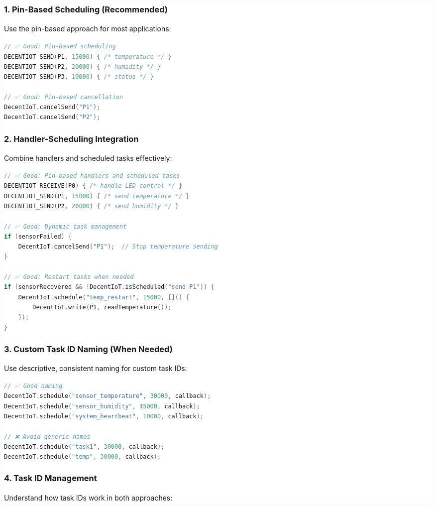 ### **1. Pin-Based Scheduling (Recommended)**
Use the pin-based approach for most applications:

```cpp
// ✅ Good: Pin-based scheduling
DECENTIOT_SEND(P1, 15000) { /* temperature */ }
DECENTIOT_SEND(P2, 20000) { /* humidity */ }
DECENTIOT_SEND(P3, 10000) { /* status */ }

// ✅ Good: Pin-based cancellation
DecentIoT.cancelSend("P1");
DecentIoT.cancelSend("P2");
```

### **2. Handler-Scheduling Integration**
Combine handlers and scheduled tasks effectively:

```cpp
// ✅ Good: Pin-based handlers and scheduled tasks
DECENTIOT_RECEIVE(P0) { /* handle LED control */ }
DECENTIOT_SEND(P1, 15000) { /* send temperature */ }
DECENTIOT_SEND(P2, 20000) { /* send humidity */ }

// ✅ Good: Dynamic task management
if (sensorFailed) {
    DecentIoT.cancelSend("P1");  // Stop temperature sending
}

// ✅ Good: Restart tasks when needed
if (sensorRecovered && !DecentIoT.isScheduled("send_P1")) {
    DecentIoT.schedule("temp_restart", 15000, []() {
        DecentIoT.write(P1, readTemperature());
    });
}
```

### **3. Custom Task ID Naming (When Needed)**
Use descriptive, consistent naming for custom task IDs:

```cpp
// ✅ Good naming
DecentIoT.schedule("sensor_temperature", 30000, callback);
DecentIoT.schedule("sensor_humidity", 45000, callback);
DecentIoT.schedule("system_heartbeat", 10000, callback);

// ❌ Avoid generic names
DecentIoT.schedule("task1", 30000, callback);
DecentIoT.schedule("temp", 30000, callback);
```

### **4. Task ID Management**
Understand how task IDs work in both approaches:
